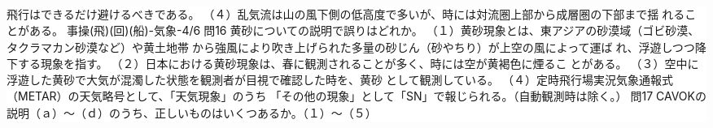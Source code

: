 飛行はできるだけ避けるべきである。
（４）乱気流は山の風下側の低高度で多いが、時には対流圏上部から成層圏の下部まで揺
れることがある。
事操(飛)(回)(船)-気象-4/6
問16 黄砂についての説明で誤りはどれか。
（１）黄砂現象とは、東アジアの砂漠域（ゴビ砂漠、タクラマカン砂漠など）や黄土地帯
から強風により吹き上げられた多量の砂じん（砂やちり）が上空の風によって運ば
れ、浮遊しつつ降下する現象を指す。
（２）日本における黄砂現象は、春に観測されることが多く、時には空が黄褐色に煙るこ
とがある。
（３）空中に浮遊した黄砂で大気が混濁した状態を観測者が目視で確認した時を、黄砂
として観測している。
（４）定時飛行場実況気象通報式（METAR）の天気略号として、「天気現象」のうち
「その他の現象」として「SN」で報じられる。（自動観測時は除く。）
問17 CAVOKの説明（ａ）～（ｄ）のうち、正しいものはいくつあるか。（１）～（５）

